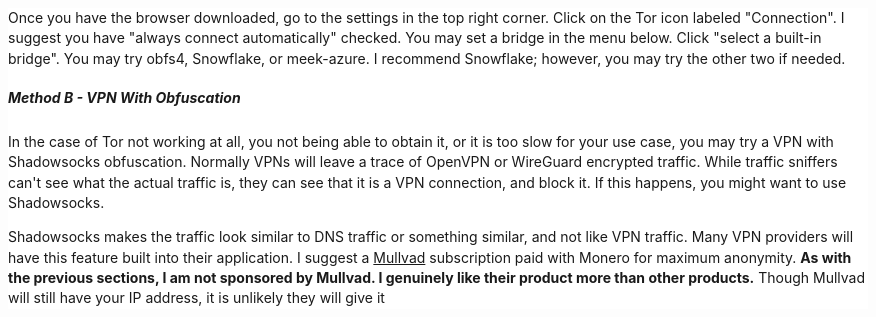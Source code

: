 Once you have the browser downloaded, go to the settings in the top right corner. Click on the Tor icon labeled "Connection". I suggest you have "always connect automatically" checked. You may set a bridge in the menu below. Click "select a built-in bridge". You may try obfs4, Snowflake, or meek-azure. I recommend Snowflake; however, you may try the other two if needed.

##### Method B - VPN With Obfuscation
In the case of Tor not working at all, you not being able to obtain it, or it is too slow for your use case, you may try a VPN with Shadowsocks obfuscation. Normally VPNs will leave a trace of OpenVPN or WireGuard encrypted traffic. While traffic sniffers can't see what the actual traffic is, they can see that it is a VPN connection, and block it. If this happens, you might want to use Shadowsocks.

Shadowsocks makes the traffic look similar to DNS traffic or something similar, and not like VPN traffic. Many VPN providers will have this feature built into their application. I suggest a [Mullvad](https://mullvad.net/) subscription paid with Monero for maximum anonymity. **As with the previous sections, I am not sponsored by Mullvad. I genuinely like their product more than other products.** Though Mullvad will still have your IP address, it is unlikely they will give it